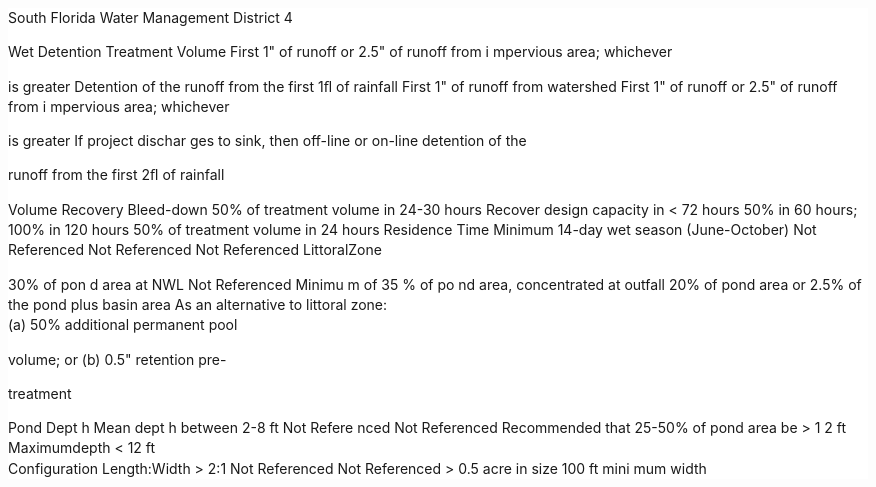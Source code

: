 South Florida Water 
Management District
4
 
Wet Detention Treatment 
Volume 
First 1" of runoff or 2.5" of runoff 
from i mpervious area; whichever 

is greater 
Detention of the runoff from the 
first 1ﬂ of rainfall 
First 1" of runoff from watershed First 1" of runoff or 2.5" of runoff 
from i mpervious area; whichever 

is greater 
   If project dischar ges to sink, then 
off-line or on-line detention of the 

runoff from the first 2ﬂ of rainfall 
  
 Volume 
Recovery 
Bleed-down 50% of treatment 
volume in 24-30 hours 
Recover design capacity in < 72 
hours 
50% in 60 hours;  100% in 120 
hours 
50% of treatment volume in 24 
hours 
 Residence 
Time 
Minimum 14-day wet season 
(June-October) 
 Not Referenced  Not Referenced  Not Referenced 
 LittoralZone 
 
30% of pon d area at NWL  Not Referenced  Minimu m of 35 % of po nd area, 
concentrated at outfall 
20% of pond area or 2.5% of the 
pond plus basin area 
  As an alternative to littoral zone:  
(a) 50% additional permanent pool 

volume;  or (b) 0.5" retention pre-

treatment 
   
 Pond Dept h Mean dept h between 2-8 ft   Not Refere
nced  Not Referenced Recommended that 25-50% of 
pond area be > 1 2 ft 
  Maximumdepth <
 12 ft    
 Configuration  Length:Width >
 2:1  Not Referenced  Not Referenced > 0.5 acre in size 
     100 ft mini mum width 
 
